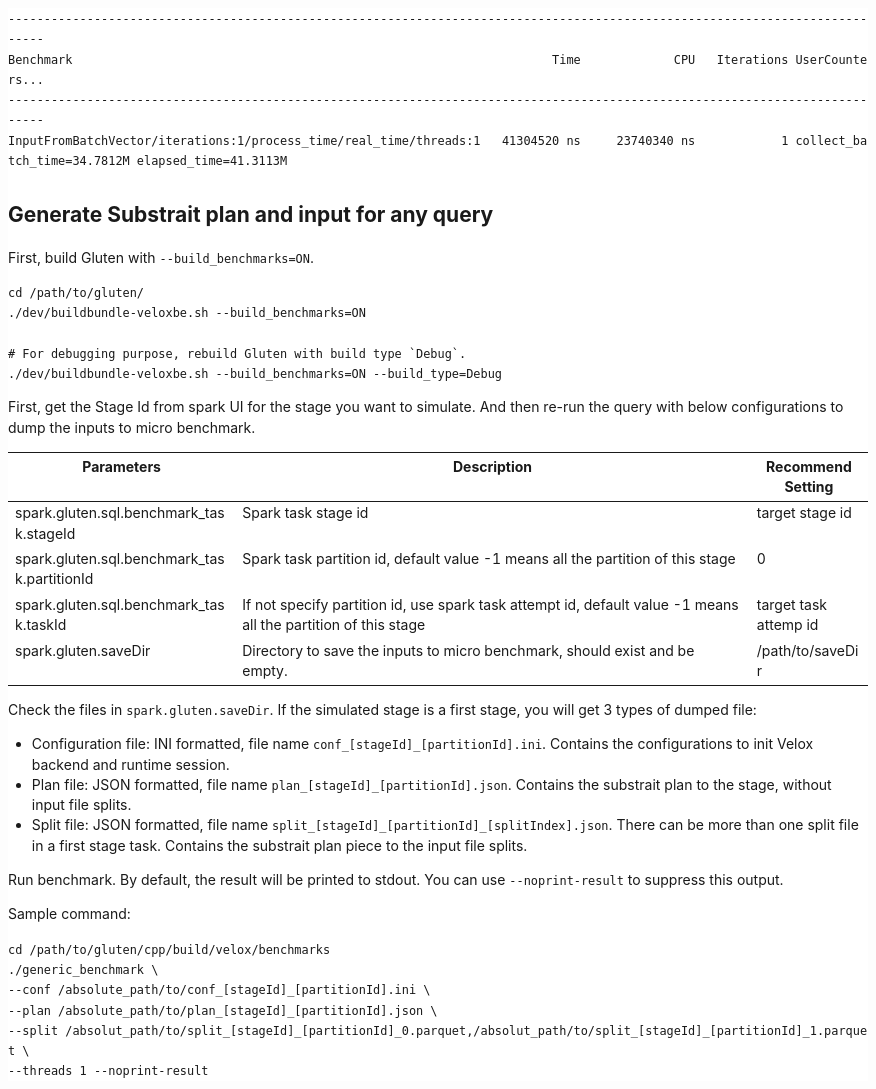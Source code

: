 ```shell
-----------------------------------------------------------------------------------------------------------------------------
Benchmark                                                                   Time             CPU   Iterations UserCounters...
-----------------------------------------------------------------------------------------------------------------------------
InputFromBatchVector/iterations:1/process_time/real_time/threads:1   41304520 ns     23740340 ns            1 collect_batch_time=34.7812M elapsed_time=41.3113M

```

## Generate Substrait plan and input for any query

First, build Gluten with `--build_benchmarks=ON`.

```shell
cd /path/to/gluten/
./dev/buildbundle-veloxbe.sh --build_benchmarks=ON

# For debugging purpose, rebuild Gluten with build type `Debug`.
./dev/buildbundle-veloxbe.sh --build_benchmarks=ON --build_type=Debug
```

First, get the Stage Id from spark UI for the stage you want to simulate.
And then re-run the query with below configurations to dump the inputs to micro benchmark.

| Parameters                                  | Description                                                                                                    | Recommend Setting |
|---------------------------------------------|----------------------------------------------------------------------------------------------------------------|-------------------|
| spark.gluten.sql.benchmark_task.stageId     | Spark task stage id                                                                                            | target stage id   |
| spark.gluten.sql.benchmark_task.partitionId | Spark task partition id, default value -1 means all the partition of this stage                                | 0                |
| spark.gluten.sql.benchmark_task.taskId      | If not specify partition id, use spark task attempt id, default value -1 means all the partition of this stage | target task attemp id   |
| spark.gluten.saveDir                        | Directory to save the inputs to micro benchmark, should exist and be empty.                                    | /path/to/saveDir  |


Check the files in `spark.gluten.saveDir`. If the simulated stage is a first stage, you will get 3 types of dumped file: 

- Configuration file: INI formatted, file name `conf_[stageId]_[partitionId].ini`. Contains the configurations to init Velox backend and runtime session.
- Plan file: JSON formatted, file name `plan_[stageId]_[partitionId].json`. Contains the substrait plan to the stage, without input file splits.
- Split file: JSON formatted, file name `split_[stageId]_[partitionId]_[splitIndex].json`. There can be more than one split file in a first stage task. Contains the substrait plan piece to the input file splits.

Run benchmark. By default, the result will be printed to stdout. You can use `--noprint-result` to suppress this output.

Sample command:

```shell
cd /path/to/gluten/cpp/build/velox/benchmarks
./generic_benchmark \
--conf /absolute_path/to/conf_[stageId]_[partitionId].ini \
--plan /absolute_path/to/plan_[stageId]_[partitionId].json \
--split /absolut_path/to/split_[stageId]_[partitionId]_0.parquet,/absolut_path/to/split_[stageId]_[partitionId]_1.parquet \
--threads 1 --noprint-result
```
